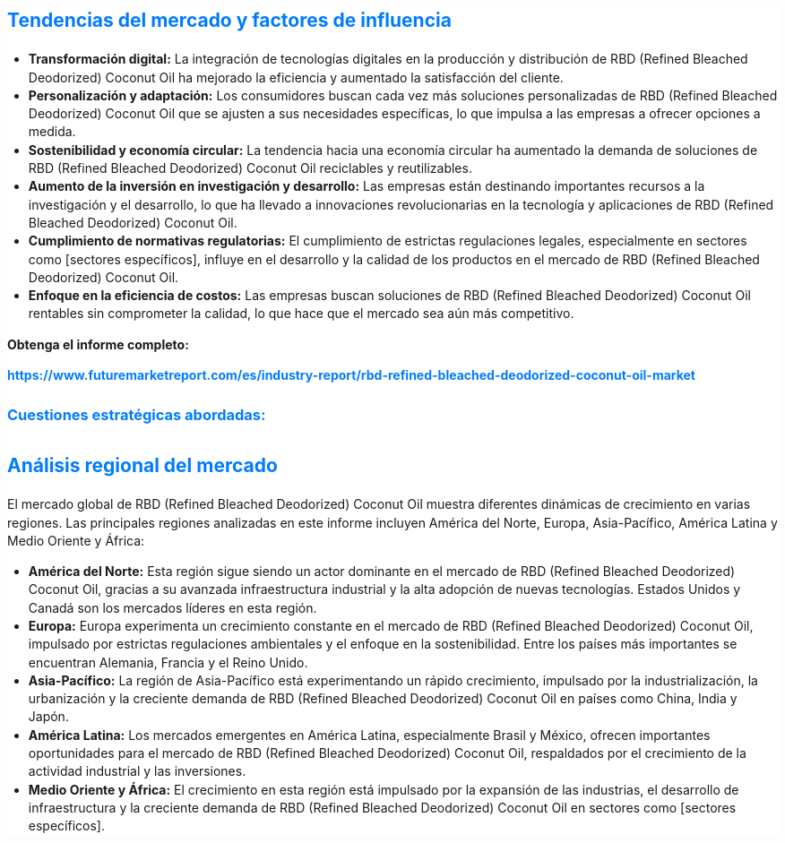 <section id="trending-factors">
<h2 style="color: #007BFF;">Tendencias del mercado y factores de influencia</h2>
<ul>
<li><strong>Transformación digital:</strong> La integración de tecnologías digitales en la producción y distribución de RBD (Refined Bleached Deodorized) Coconut Oil ha mejorado la eficiencia y aumentado la satisfacción del cliente.</li>
<li><strong>Personalización y adaptación:</strong> Los consumidores buscan cada vez más soluciones personalizadas de RBD (Refined Bleached Deodorized) Coconut Oil que se ajusten a sus necesidades específicas, lo que impulsa a las empresas a ofrecer opciones a medida.</li>
<li><strong>Sostenibilidad y economía circular:</strong> La tendencia hacia una economía circular ha aumentado la demanda de soluciones de RBD (Refined Bleached Deodorized) Coconut Oil reciclables y reutilizables.</li>
<li><strong>Aumento de la inversión en investigación y desarrollo:</strong> Las empresas están destinando importantes recursos a la investigación y el desarrollo, lo que ha llevado a innovaciones revolucionarias en la tecnología y aplicaciones de RBD (Refined Bleached Deodorized) Coconut Oil.</li>
<li><strong>Cumplimiento de normativas regulatorias:</strong> El cumplimiento de estrictas regulaciones legales, especialmente en sectores como [sectores específicos], influye en el desarrollo y la calidad de los productos en el mercado de RBD (Refined Bleached Deodorized) Coconut Oil.</li>
<li><strong>Enfoque en la eficiencia de costos:</strong> Las empresas buscan soluciones de RBD (Refined Bleached Deodorized) Coconut Oil rentables sin comprometer la calidad, lo que hace que el mercado sea aún más competitivo.</li>
</ul>
</section>

<section>
<p><strong>Obtenga el informe completo: </strong></p><a href="https://www.futuremarketreport.com/es/industry-report/rbd-refined-bleached-deodorized-coconut-oil-market" style="color: #007BFF; text-decoration: none;"><strong>https://www.futuremarketreport.com/es/industry-report/rbd-refined-bleached-deodorized-coconut-oil-market</strong></a>
<h3 style="color: #007BFF;">Cuestiones estratégicas abordadas:</h3>
</section>

<section id="regional-analysis">
<h2 style="color: #007BFF;">Análisis regional del mercado</h2>
<p>El mercado global de RBD (Refined Bleached Deodorized) Coconut Oil muestra diferentes dinámicas de crecimiento en varias regiones. Las principales regiones analizadas en este informe incluyen América del Norte, Europa, Asia-Pacífico, América Latina y Medio Oriente y África:</p>
<ul>
<li><strong>América del Norte:</strong> Esta región sigue siendo un actor dominante en el mercado de RBD (Refined Bleached Deodorized) Coconut Oil, gracias a su avanzada infraestructura industrial y la alta adopción de nuevas tecnologías. Estados Unidos y Canadá son los mercados líderes en esta región.</li>
<li><strong>Europa:</strong> Europa experimenta un crecimiento constante en el mercado de RBD (Refined Bleached Deodorized) Coconut Oil, impulsado por estrictas regulaciones ambientales y el enfoque en la sostenibilidad. Entre los países más importantes se encuentran Alemania, Francia y el Reino Unido.</li>
<li><strong>Asia-Pacífico:</strong> La región de Asia-Pacífico está experimentando un rápido crecimiento, impulsado por la industrialización, la urbanización y la creciente demanda de RBD (Refined Bleached Deodorized) Coconut Oil en países como China, India y Japón.</li>
<li><strong>América Latina:</strong> Los mercados emergentes en América Latina, especialmente Brasil y México, ofrecen importantes oportunidades para el mercado de RBD (Refined Bleached Deodorized) Coconut Oil, respaldados por el crecimiento de la actividad industrial y las inversiones.</li>
<li><strong>Medio Oriente y África:</strong> El crecimiento en esta región está impulsado por la expansión de las industrias, el desarrollo de infraestructura y la creciente demanda de RBD (Refined Bleached Deodorized) Coconut Oil en sectores como [sectores específicos].</li>
</ul>
</section>
